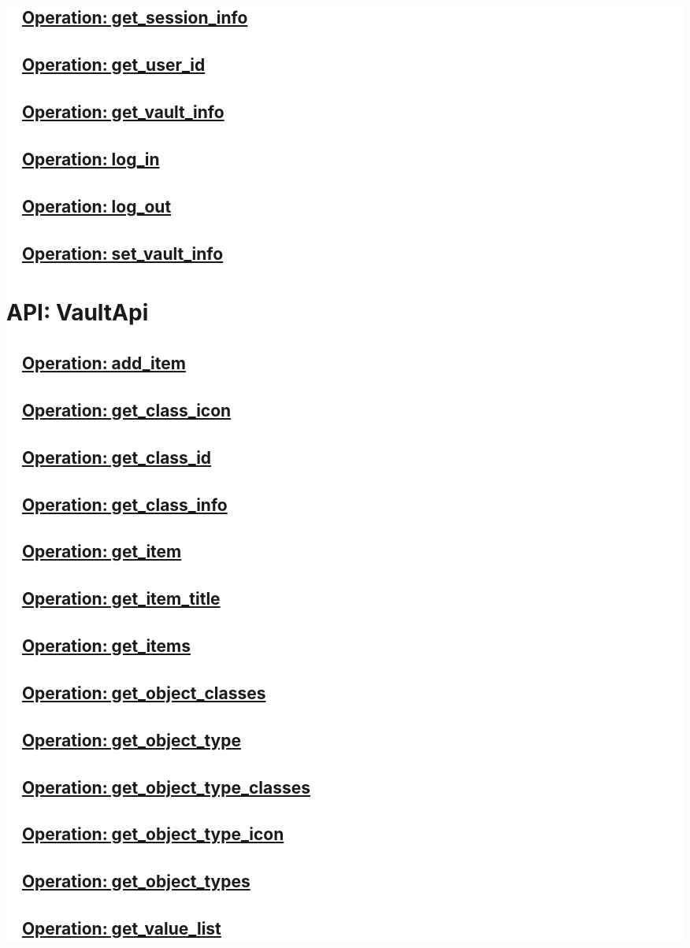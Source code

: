 ## &nbsp; &nbsp; [Operation: get_session_info](#markdown-header-op-SessionApi-get_session_info)
## &nbsp; &nbsp; [Operation: get_user_id](#markdown-header-op-SessionApi-get_user_id)
## &nbsp; &nbsp; [Operation: get_vault_info](#markdown-header-op-SessionApi-get_vault_info)
## &nbsp; &nbsp; [Operation: log_in](#markdown-header-op-SessionApi-log_in)
## &nbsp; &nbsp; [Operation: log_out](#markdown-header-op-SessionApi-log_out)
## &nbsp; &nbsp; [Operation: set_vault_info](#markdown-header-op-SessionApi-set_vault_info)
# API: VaultApi
## &nbsp; &nbsp; [Operation: add_item](#markdown-header-op-VaultApi-add_item)
## &nbsp; &nbsp; [Operation: get_class_icon](#markdown-header-op-VaultApi-get_class_icon)
## &nbsp; &nbsp; [Operation: get_class_id](#markdown-header-op-VaultApi-get_class_id)
## &nbsp; &nbsp; [Operation: get_class_info](#markdown-header-op-VaultApi-get_class_info)
## &nbsp; &nbsp; [Operation: get_item](#markdown-header-op-VaultApi-get_item)
## &nbsp; &nbsp; [Operation: get_item_title](#markdown-header-op-VaultApi-get_item_title)
## &nbsp; &nbsp; [Operation: get_items](#markdown-header-op-VaultApi-get_items)
## &nbsp; &nbsp; [Operation: get_object_classes](#markdown-header-op-VaultApi-get_object_classes)
## &nbsp; &nbsp; [Operation: get_object_type](#markdown-header-op-VaultApi-get_object_type)
## &nbsp; &nbsp; [Operation: get_object_type_classes](#markdown-header-op-VaultApi-get_object_type_classes)
## &nbsp; &nbsp; [Operation: get_object_type_icon](#markdown-header-op-VaultApi-get_object_type_icon)
## &nbsp; &nbsp; [Operation: get_object_types](#markdown-header-op-VaultApi-get_object_types)
## &nbsp; &nbsp; [Operation: get_value_list](#markdown-header-op-VaultApi-get_value_list)